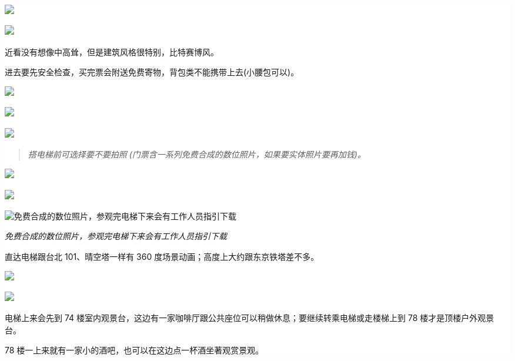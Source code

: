 ![](/assets/b7e7c0938985/1*bt8Xsj_kl6sIL-SfIGBAbg.jpeg)



![](/assets/b7e7c0938985/1*AJADLZZvKK4E4LXvuDWkYA.png)



近看没有想像中高耸，但是建筑风格很特别，比特赛博风。



进去要先安全检查，买完票会附送免费寄物，背包类不能携带上去(小腰包可以)。



![](/assets/b7e7c0938985/1*VmtZbM-a4YXvpKKqoUDLDA.png)



![](/assets/b7e7c0938985/1*s21JKjBu55PO3vkAfbuHtw.png)



![](/assets/b7e7c0938985/1*9YK4nDHDNa8QW8JdWUzcAw.jpeg)



> *搭电梯前可选择要不要拍照 (门票含一系列免费合成的数位照片，如果要实体照片要再加钱)。*



![](/assets/b7e7c0938985/1*0-5NKdyIudRCHoGbQMG6xQ.jpeg)



![](/assets/b7e7c0938985/1*ZIr7CLDlxnLuIcBZxoqYSQ.jpeg)



![*免费合成的数位照片，参观完电梯下来会有工作人员指引下载*](/assets/b7e7c0938985/1*tyRULc9fnEvUtI-uP6AS1A.jpeg)



*免费合成的数位照片，参观完电梯下来会有工作人员指引下载*



直达电梯跟台北 101、晴空塔一样有 360 度场景动画；高度上大约跟东京铁塔差不多。



![](/assets/b7e7c0938985/1*Ljm_PbRdwu8tszdzSJXAIQ.jpeg)



![](/assets/b7e7c0938985/1*sP_hQ4hGSKCygeaSgltHpQ.jpeg)



电梯上来会先到 74 楼室内观景台，这边有一家咖啡厅跟公共座位可以稍做休息；要继续转乘电梯或走楼梯上到 78 楼才是顶楼户外观景台。



78 楼一上来就有一家小的酒吧，也可以在这边点一杯酒坐著观赏景观。


